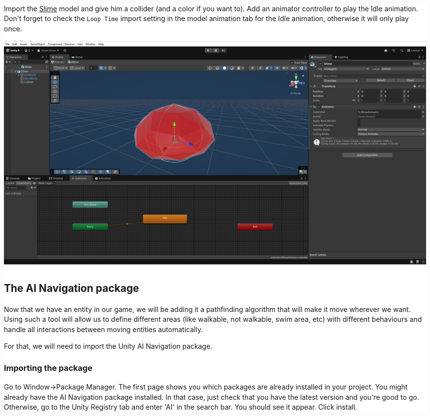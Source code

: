 Import the [Slime](ClassTutorialAssets/class4/lp_slime.fbx) model 
and give him a collider (and a color if you want to). 
Add an animator controller to play the Idle animation. 
Don't forget to check the `Loop Time` import setting
in the model animation tab for the Idle animation, 
otherwise it will only play once.

![slime](ClassTutorialAssets/class4/img/slime.png)


## The AI Navigation package

Now that we have an entity in our game, we will be adding it a 
pathfinding algorithm that will make it move wherever we want. 
Using such a tool will allow us to define different areas 
(like walkable, not walkable, swim area, etc) with different behaviours
and handle all interactions between moving entities automatically.

For that, we will need to import the Unity AI Navigation package.

### Importing the package

Go to Window->Package Manager. The first page shows you which packages 
are already installed in your project. You might already have the AI Navigation 
package installed. In that case, just check that you have the latest version and 
you're good to go. Otherwise, go to the Unity Registry tab and enter 'AI' 
in the search bar. You should see it appear. Click install.
